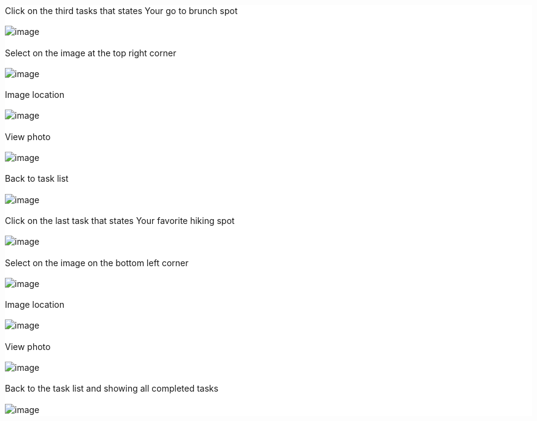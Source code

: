Click on the third tasks that states Your go to brunch spot

<img width="313" alt="image" src="https://github.com/user-attachments/assets/10269469-f027-45fc-af2e-f6ca45b0395e">

Select on the image at the top right corner

<img width="313" alt="image" src="https://github.com/user-attachments/assets/6d8e1094-9695-4f86-b308-e8b8b9f1d23f">

Image location

<img width="318" alt="image" src="https://github.com/user-attachments/assets/2c09aa31-719d-4816-a76d-38cef77814ed">

View photo

<img width="300" alt="image" src="https://github.com/user-attachments/assets/2351e46c-9203-45a0-9e62-c0bc5526eeab">

Back to task list

<img width="301" alt="image" src="https://github.com/user-attachments/assets/677cf83e-db7b-47f5-b50f-13ece7e559f4">

Click on the last task that states Your favorite hiking spot

<img width="313" alt="image" src="https://github.com/user-attachments/assets/3ea58c96-f02d-465f-bd30-f7a388f43c02">

Select on the image on the bottom left corner

<img width="320" alt="image" src="https://github.com/user-attachments/assets/dff47f44-cad2-4472-bbbe-b39d72db5507">

Image location

<img width="301" alt="image" src="https://github.com/user-attachments/assets/4426cbc4-e5a6-454c-acc7-18b5b57ab45a">

View photo

<img width="314" alt="image" src="https://github.com/user-attachments/assets/ab8d7586-b4d7-4938-abb6-f32f4453e5a1">

Back to the task list and showing all completed tasks

<img width="319" alt="image" src="https://github.com/user-attachments/assets/c7ff12e9-0221-455e-85fc-a04b7c2fc51a">
